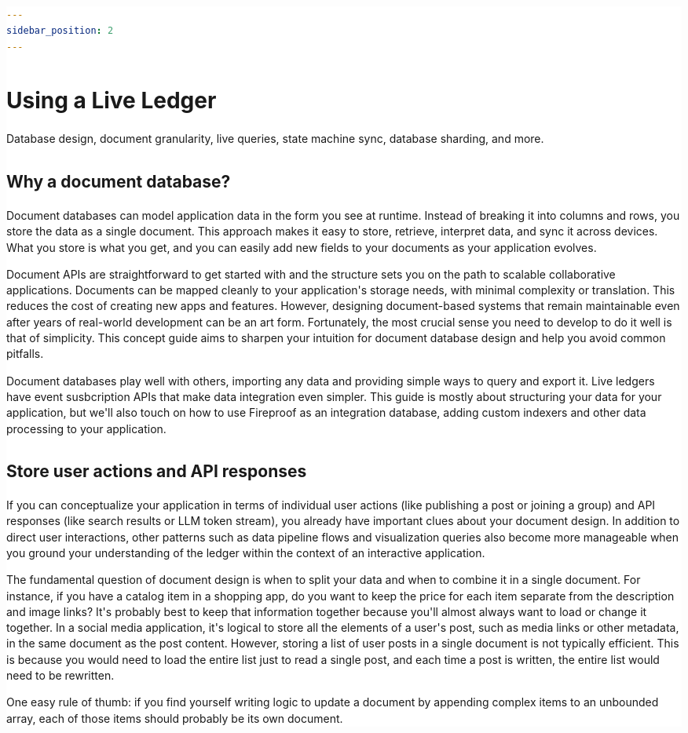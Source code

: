 ```yaml
---
sidebar_position: 2
---
```


# Using a Live Ledger

Database design, document granularity, live queries, state machine sync, database sharding, and more.

## Why a document database?

Document databases can model application data in the form you see at runtime. Instead of breaking it into columns and rows, you store the data as a single document. This approach makes it easy to store, retrieve, interpret data, and sync it across devices. What you store is what you get, and you can easily add new fields to your documents as your application evolves.

Document APIs are straightforward to get started with and the structure sets you on the path to scalable collaborative applications. Documents can be mapped cleanly to your application's storage needs, with minimal complexity or translation. This reduces the cost of creating new apps and features. However, designing document-based systems that remain maintainable even after years of real-world development can be an art form. Fortunately, the most crucial sense you need to develop to do it well is that of simplicity. This concept guide aims to sharpen your intuition for document database design and help you avoid common pitfalls.

Document databases play well with others, importing any data and providing simple ways to query and export it. Live ledgers have event susbcription APIs that make data integration even simpler. This guide is mostly about structuring your data for your application, but we'll also touch on how to use Fireproof as an integration database, adding custom indexers and other data processing to your application.

## Store user actions and API responses

If you can conceptualize your application in terms of individual user actions (like publishing a post or joining a group) and API responses (like search results or LLM token stream), you already have important clues about your document design. In addition to direct user interactions, other patterns such as data pipeline flows and visualization queries also become more manageable when you ground your understanding of the ledger within the context of an interactive application.

The fundamental question of document design is when to split your data and when to combine it in a single document. For instance, if you have a catalog item in a shopping app, do you want to keep the price for each item separate from the description and image links? It's probably best to keep that information together because you'll almost always want to load or change it together. In a social media application, it's logical to store all the elements of a user's post, such as media links or other metadata, in the same document as the post content. However, storing a list of user posts in a single document is not typically efficient. This is because you would need to load the entire list just to read a single post, and each time a post is written, the entire list would need to be rewritten.

One easy rule of thumb: if you find yourself writing logic to update a document by appending complex items to an unbounded array, each of those items should probably be its own document.
